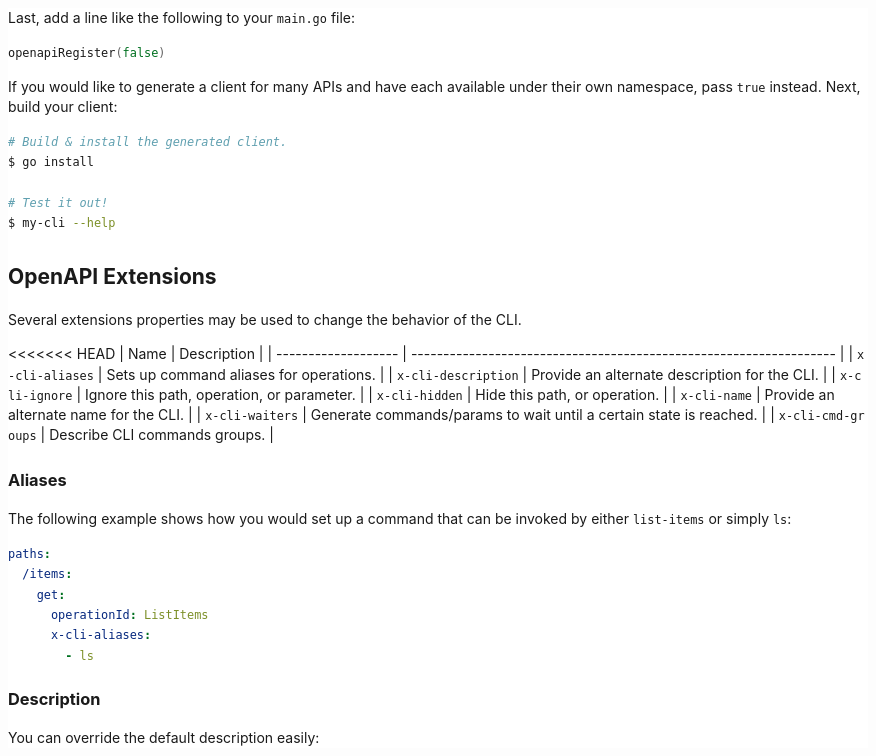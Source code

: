 Last, add a line like the following to your `main.go` file:

```go
openapiRegister(false)
```

If you would like to generate a client for many APIs and have each available under their own namespace, pass `true` instead. Next, build your client:

```sh
# Build & install the generated client.
$ go install

# Test it out!
$ my-cli --help
```

## OpenAPI Extensions

Several extensions properties may be used to change the behavior of the CLI.

<<<<<<< HEAD
| Name                | Description                                                        |
| ------------------- | ------------------------------------------------------------------ |
| `x-cli-aliases`     | Sets up command aliases for operations.                            |
| `x-cli-description` | Provide an alternate description for the CLI.                      |
| `x-cli-ignore`      | Ignore this path, operation, or parameter.                         |
| `x-cli-hidden`      | Hide this path, or operation.                                      |
| `x-cli-name`        | Provide an alternate name for the CLI.                             |
| `x-cli-waiters`     | Generate commands/params to wait until a certain state is reached. |
| `x-cli-cmd-groups`  | Describe CLI commands groups.                                      |

### Aliases

The following example shows how you would set up a command that can be invoked by either `list-items` or simply `ls`:

```yaml
paths:
  /items:
    get:
      operationId: ListItems
      x-cli-aliases:
        - ls
```

### Description

You can override the default description easily:
